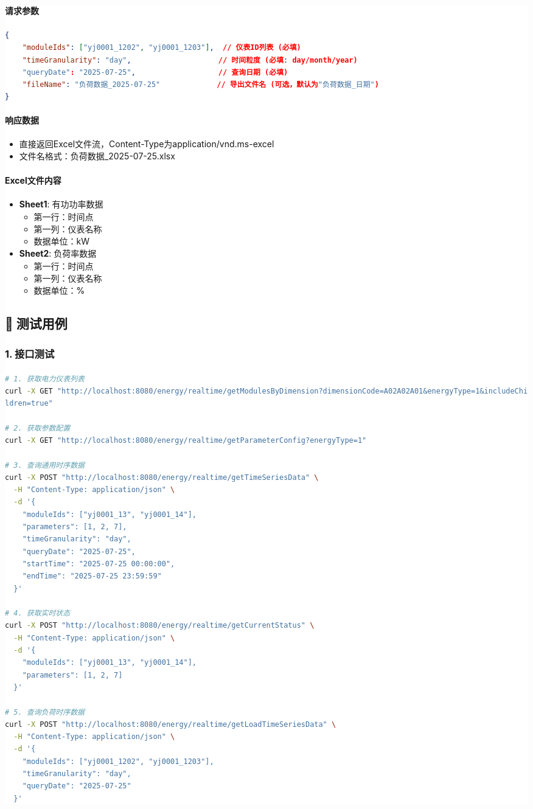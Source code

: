 #### 请求参数
```json
{
    "moduleIds": ["yj0001_1202", "yj0001_1203"],  // 仪表ID列表 (必填)
    "timeGranularity": "day",                    // 时间粒度 (必填: day/month/year)
    "queryDate": "2025-07-25",                   // 查询日期 (必填)
    "fileName": "负荷数据_2025-07-25"             // 导出文件名 (可选，默认为"负荷数据_日期")
}
```

#### 响应数据
- 直接返回Excel文件流，Content-Type为application/vnd.ms-excel
- 文件名格式：负荷数据_2025-07-25.xlsx

#### Excel文件内容
- **Sheet1**: 有功功率数据
  - 第一行：时间点
  - 第一列：仪表名称
  - 数据单位：kW
- **Sheet2**: 负荷率数据
  - 第一行：时间点
  - 第一列：仪表名称
  - 数据单位：%

## 🧪 测试用例

### 1. 接口测试
```bash
# 1. 获取电力仪表列表
curl -X GET "http://localhost:8080/energy/realtime/getModulesByDimension?dimensionCode=A02A02A01&energyType=1&includeChildren=true"

# 2. 获取参数配置
curl -X GET "http://localhost:8080/energy/realtime/getParameterConfig?energyType=1"

# 3. 查询通用时序数据
curl -X POST "http://localhost:8080/energy/realtime/getTimeSeriesData" \
  -H "Content-Type: application/json" \
  -d '{
    "moduleIds": ["yj0001_13", "yj0001_14"],
    "parameters": [1, 2, 7],
    "timeGranularity": "day",
    "queryDate": "2025-07-25",
    "startTime": "2025-07-25 00:00:00",
    "endTime": "2025-07-25 23:59:59"
  }'

# 4. 获取实时状态
curl -X POST "http://localhost:8080/energy/realtime/getCurrentStatus" \
  -H "Content-Type: application/json" \
  -d '{
    "moduleIds": ["yj0001_13", "yj0001_14"],
    "parameters": [1, 2, 7]
  }'

# 5. 查询负荷时序数据
curl -X POST "http://localhost:8080/energy/realtime/getLoadTimeSeriesData" \
  -H "Content-Type: application/json" \
  -d '{
    "moduleIds": ["yj0001_1202", "yj0001_1203"],
    "timeGranularity": "day",
    "queryDate": "2025-07-25"
  }'
```